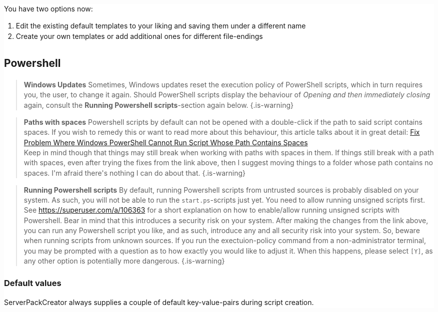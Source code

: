 You have two options now:

1. Edit the existing default templates to your liking and saving them under a different name
2. Create your own templates or add additional ones for different file-endings

## Powershell

> **Windows Updates**
> Sometimes, Windows updates reset the execution policy of PowerShell scripts, which in turn requires
> you, the user, to change it again. Should PowerShell scripts display the behaviour of *Opening and
then immediately closing* again, consult the **Running Powershell scripts**-section again below.
> {.is-warning}


> **Paths with spaces**
> Powershell scripts by default can not be opened with a double-click if the path to said script
> contains spaces. If you wish to remedy this or want to read more about this behaviour, this article
> talks about it in great detail:
[Fix Problem Where Windows PowerShell Cannot Run Script Whose Path Contains Spaces](https://blog.danskingdom.com/fix-problem-where-windows-powershell-cannot-run-script-whose-path-contains-spaces/)<br>
> Keep in mind though that things may still break when working with paths with spaces in them. If
> things still break with a path with spaces, even after trying the fixes from the link above, then I
> suggest moving things to a folder whose path contains no spaces. I'm afraid there's nothing I can do
> about that.
> {.is-warning}

> **Running Powershell scripts**
> By default, running Powershell scripts from untrusted sources is probably disabled on your system.
> As such, you will not be able to run the `start.ps`-scripts just yet. You need to allow running
> unsigned scripts first. See https://superuser.com/a/106363 for a short explanation on how to
> enable/allow running unsigned scripts with Powershell.
> Bear in mind that this introduces a security risk on your system. After making the changes from the
> link above, you can run any Powershell script you like, and as such, introduce any and all security
> risk into your system. So, beware when running scripts from unknown sources. If you run the
> exectuion-policy command from a non-administrator terminal, you may be prompted with a question as
> to how exactly you would like to adjust it. When this happens, please select `[Y]`, as any other option is potentially
> more dangerous.
> {.is-warning}

### Default values

ServerPackCreator always supplies a couple of default key-value-pairs during script creation.
